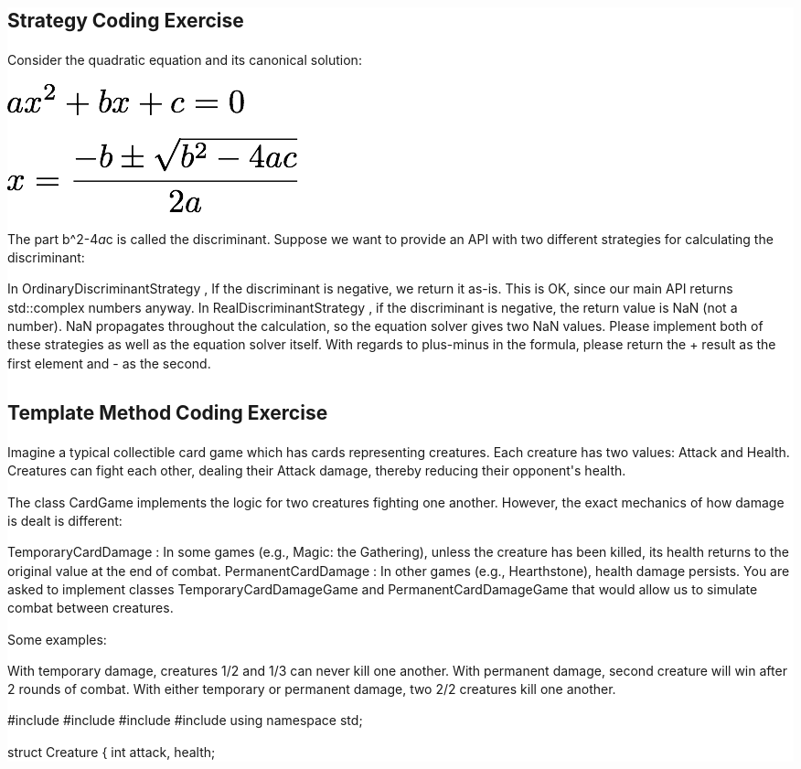 
## Strategy Coding Exercise
Consider the quadratic equation and its canonical solution:

![](2017-07-25_13-02-23-6d1ea227c732e9ec42ca34d020236894.png)

The part b^2-4*a*c is called the discriminant. Suppose we want to provide an API with two different strategies for calculating the discriminant:

In OrdinaryDiscriminantStrategy , If the discriminant is negative, we return it as-is. This is OK, since our main API returns std::complex  numbers anyway.
In RealDiscriminantStrategy , if the discriminant is negative, the return value is NaN (not a number). NaN propagates throughout the calculation, so the equation solver gives two NaN values.
Please implement both of these strategies as well as the equation solver itself. With regards to plus-minus in the formula, please return the + result as the first element and - as the second.



## Template Method Coding Exercise
Imagine a typical collectible card game which has cards representing creatures. Each creature has two values: Attack and Health. Creatures can fight each other, dealing their Attack damage, thereby reducing their opponent's health.

The class CardGame implements the logic for two creatures fighting one another. However, the exact mechanics of how damage is dealt is different:

TemporaryCardDamage : In some games (e.g., Magic: the Gathering), unless the creature has been killed, its health returns to the original value at the end of combat.
PermanentCardDamage : In other games (e.g., Hearthstone), health damage persists.
You are asked to implement classes TemporaryCardDamageGame  and PermanentCardDamageGame  that would allow us to simulate combat between creatures.

Some examples:

With temporary damage, creatures 1/2 and 1/3 can never kill one another. With permanent damage, second creature will win after 2 rounds of combat.
With either temporary or permanent damage, two 2/2 creatures kill one another.

#include <iostream>
#include <vector>
#include <complex>
#include <tuple>
using namespace std;

struct Creature
{
    int attack, health;
